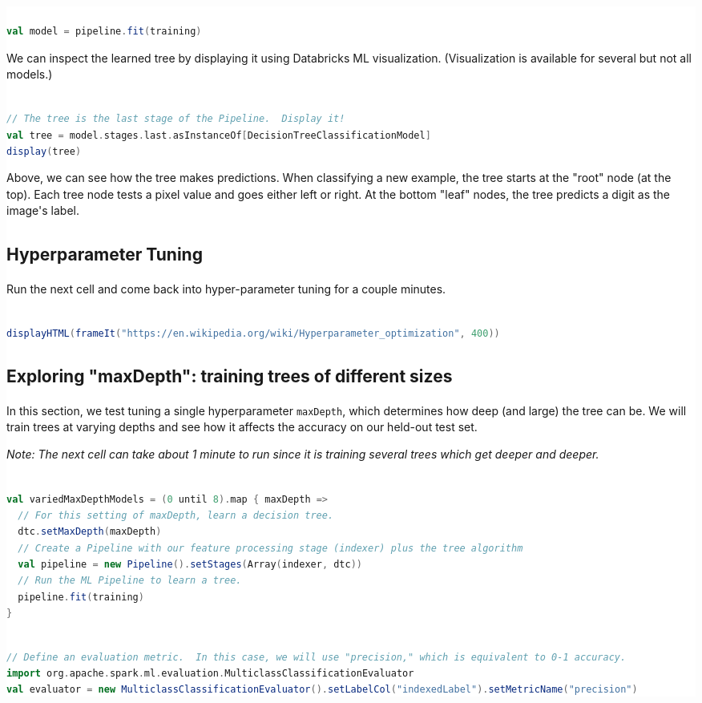 ```scala

val model = pipeline.fit(training)

```



We can inspect the learned tree by displaying it using Databricks ML visualization.  (Visualization is available for several but not all models.)


```scala

// The tree is the last stage of the Pipeline.  Display it!
val tree = model.stages.last.asInstanceOf[DecisionTreeClassificationModel]
display(tree)

```



Above, we can see how the tree makes predictions.  When classifying a new example, the tree starts at the "root" node (at the top).  Each tree node tests a pixel value and goes either left or right.  At the bottom "leaf" nodes, the tree predicts a digit as the image's label.





## Hyperparameter Tuning
Run the next cell and come back into hyper-parameter tuning for a couple minutes.


```scala

displayHTML(frameIt("https://en.wikipedia.org/wiki/Hyperparameter_optimization", 400))

```



## Exploring "maxDepth": training trees of different sizes

In this section, we test tuning a single hyperparameter `maxDepth`, which determines how deep (and large) the tree can be.  We will train trees at varying depths and see how it affects the accuracy on our held-out test set.

*Note: The next cell can take about 1 minute to run since it is training several trees which get deeper and deeper.*


```scala

val variedMaxDepthModels = (0 until 8).map { maxDepth =>
  // For this setting of maxDepth, learn a decision tree.
  dtc.setMaxDepth(maxDepth)
  // Create a Pipeline with our feature processing stage (indexer) plus the tree algorithm
  val pipeline = new Pipeline().setStages(Array(indexer, dtc))
  // Run the ML Pipeline to learn a tree.
  pipeline.fit(training)
}

```
```scala

// Define an evaluation metric.  In this case, we will use "precision," which is equivalent to 0-1 accuracy.
import org.apache.spark.ml.evaluation.MulticlassClassificationEvaluator
val evaluator = new MulticlassClassificationEvaluator().setLabelCol("indexedLabel").setMetricName("precision")

```